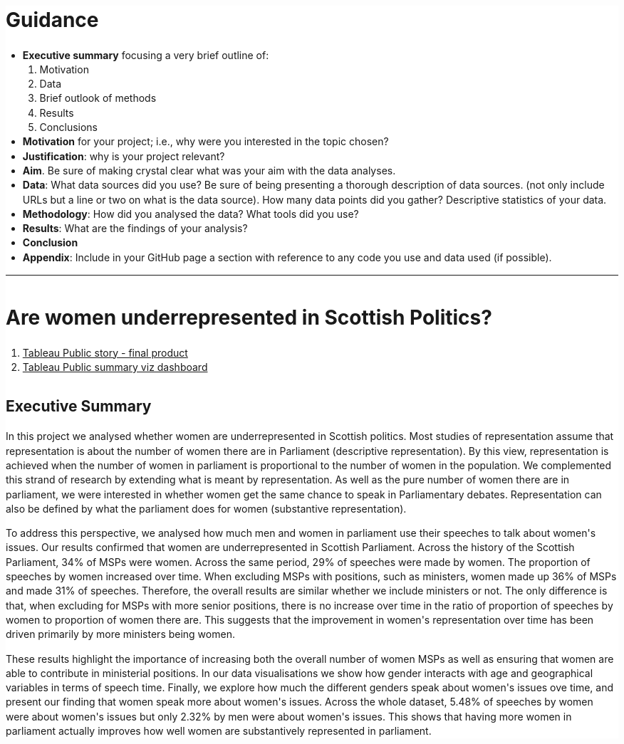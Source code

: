 # Guidance
* **Executive summary** focusing a very brief outline of:
    1. Motivation
    2. Data
    3. Brief outlook of methods
    4. Results
    5. Conclusions
* **Motivation** for your project; i.e., why were you interested in the topic chosen?
* **Justification**: why is your project relevant?
* **Aim**. Be sure of making crystal clear what was your aim with the data analyses.
* **Data**: What data sources did you use? Be sure of being presenting a thorough description of data sources. (not only include URLs but a line or two on what is the data source). How many data points did you gather? Descriptive statistics of your data.
* **Methodology**: How did you analysed the data? What tools did you use?
* **Results**: What are the findings of your analysis?
* **Conclusion**
* **Appendix**: Include in your GitHub page a section with reference to any code you use and data used (if possible).

-----
# Are women underrepresented in Scottish Politics?
1. [Tableau Public story - final product](https://public.tableau.com/app/profile/alanah7895/viz/DS105STORY/DS105STORY?publish=yes)
2. [Tableau Public summary viz dashboard](https://public.tableau.com/app/profile/alanah7895/viz/DS105/DS105STORY?publish=yes)

## Executive Summary

In this project we analysed whether women are underrepresented in Scottish politics. Most studies of representation assume that representation is about the number of women there are in Parliament (descriptive representation). By this view, representation is achieved when the number of women in parliament is proportional to the number of women in the population. We complemented this strand of research by extending what is meant by representation. As well as the pure number of women there are in parliament, we were interested in whether women get the same chance to speak in Parliamentary debates. Representation can also be defined by what the parliament does for women (substantive representation).

To address this perspective, we analysed how much men and women in parliament use their speeches to talk about women's issues. Our results confirmed that women are underrepresented in Scottish Parliament. Across the history of the Scottish Parliament, 34% of MSPs were women. Across the same period, 29% of speeches were made by women. The proportion of speeches by women increased over time. When excluding MSPs with positions, such as ministers, women made up 36% of MSPs and made 31% of speeches. Therefore, the overall results are similar whether we include ministers or not. The only difference is that, when excluding for MSPs with more senior positions, there is no increase over time in the ratio of proportion of speeches by women to proportion of women there are. This suggests that the improvement in women's representation over time has been driven primarily by more ministers being women.

These results highlight the importance of increasing both the overall number of women MSPs as well as ensuring that women are able to contribute in ministerial positions. In our data visualisations we show how gender interacts with age and geographical variables in terms of speech time. Finally, we explore how much the different genders speak about women's issues ove time, and present our finding that women speak more about women's issues. Across the whole dataset, 5.48% of speeches by women were about women's issues but only 2.32% by men were about women's issues. This shows that having more women in parliament actually improves how well women are substantively represented in parliament.
